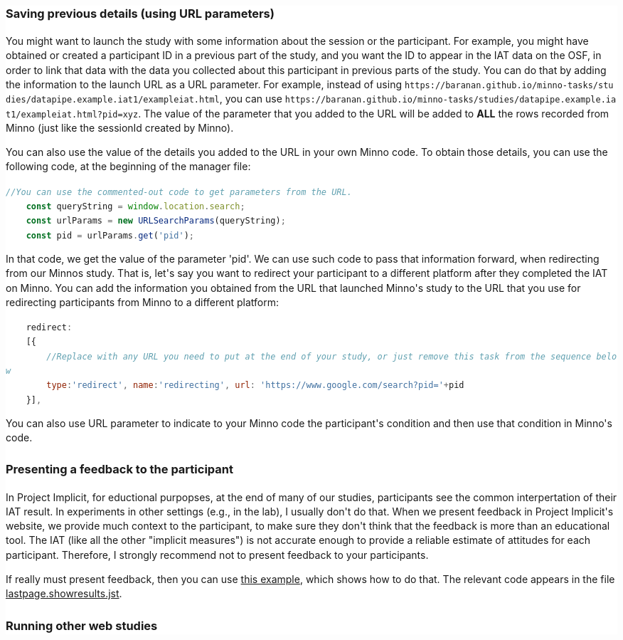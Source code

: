 ### Saving previous details (using URL parameters)

You might want to launch the study with some information about the session or the participant. For example, you might have obtained or created a participant ID in a previous part of the study, and you want the ID to appear in the IAT data on the OSF, in order to link that data with the data you collected about this participant in previous parts of the study. You can do that by adding the information to the launch URL as a URL parameter. For example, instead of using `https://baranan.github.io/minno-tasks/studies/datapipe.example.iat1/exampleiat.html`, you can use `https://baranan.github.io/minno-tasks/studies/datapipe.example.iat1/exampleiat.html?pid=xyz`. 
The value of the parameter that you added to the URL will be added to **ALL** the rows recorded from Minno (just like the sessionId created by Minno). 

You can also use the value of the details you added to the URL in your own Minno code. To obtain those details, you can use the following code, at the beginning of the manager file:

```js
//You can use the commented-out code to get parameters from the URL.
    const queryString = window.location.search;
    const urlParams = new URLSearchParams(queryString);
    const pid = urlParams.get('pid');
```

In that code, we get the value of the parameter 'pid'. We can use such code to pass that information forward, when redirecting from our Minnos study. That is, let's say you want to redirect your participant to a different platform after they completed the IAT on Minno. You can add the information you obtained from the URL that launched Minno's study to the URL that you use for redirecting participants from Minno to a different platform:
```js
    redirect:
    [{ 
        //Replace with any URL you need to put at the end of your study, or just remove this task from the sequence below
        type:'redirect', name:'redirecting', url: 'https://www.google.com/search?pid='+pid 
    }],		
```

You can also use URL parameter to indicate to your Minno code the participant's condition and then use that condition in Minno's code. 

### Presenting a feedback to the participant 

In Project Implicit, for eductional purpopses, at the end of many of our studies, participants see the common interpertation of their IAT result.  In experiments in other settings (e.g., in the lab), I usually don't do that. When we present feedback in Project Implicit's website, we provide much context to the participant, to make sure they don't think that the feedback is more than an educational tool. The IAT (like all the other "implicit measures") is not accurate enough to provide a reliable estimate of attitudes for each participant. Therefore, I strongly recommend not to present feedback to your participants. 

If really must present feedback, then you can use [this example](https://github.com/baranan/minno-tasks/tree/master/docs/studies/datapipe.iat.examples/show.iat.feedback), which shows how to do that. The relevant code appears in the file [lastpage.showresults.jst](https://github.com/baranan/minno-tasks/blob/master/docs/studies/datapipe.iat.examples/show.iat.feedback/lastpage.showresults.jst).

### Running other web studies
